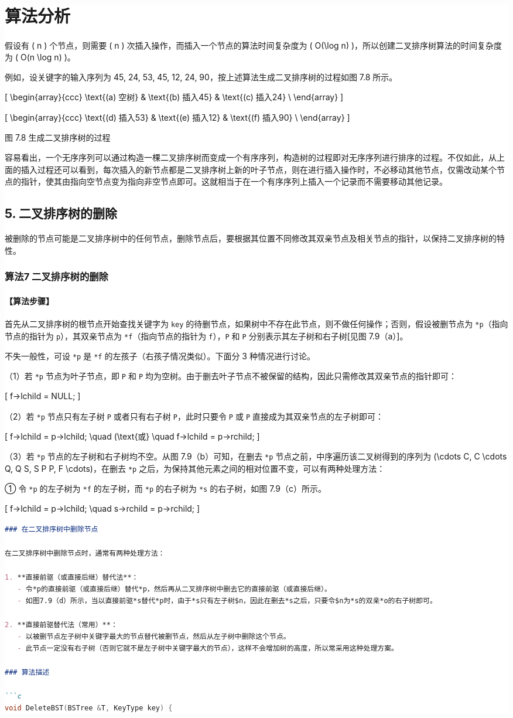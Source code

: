 # 算法分析

假设有 \( n \) 个节点，则需要 \( n \) 次插入操作，而插入一个节点的算法时间复杂度为 \( O(\log n) \)，所以创建二叉排序树算法的时间复杂度为 \( O(n \log n) \)。

例如，设关键字的输入序列为 45, 24, 53, 45, 12, 24, 90，按上述算法生成二叉排序树的过程如图 7.8 所示。

\[
\begin{array}{ccc}
\text{(a) 空树} & \text{(b) 插入45} & \text{(c) 插入24} \\
\end{array}
\]

\[
\begin{array}{ccc}
\text{(d) 插入53} & \text{(e) 插入12} & \text{(f) 插入90} \\
\end{array}
\]

图 7.8 生成二叉排序树的过程

容易看出，一个无序序列可以通过构造一棵二叉排序树而变成一个有序序列，构造树的过程即对无序序列进行排序的过程。不仅如此，从上面的插入过程还可以看到，每次插入的新节点都是二叉排序树上新的叶子节点，则在进行插入操作时，不必移动其他节点，仅需改动某个节点的指针，使其由指向空节点变为指向非空节点即可。这就相当于在一个有序序列上插入一个记录而不需要移动其他记录。

## 5. 二叉排序树的删除

被删除的节点可能是二叉排序树中的任何节点，删除节点后，要根据其位置不同修改其双亲节点及相关节点的指针，以保持二叉排序树的特性。

### 算法7 二叉排序树的删除

#### 【算法步骤】

首先从二叉排序树的根节点开始查找关键字为 `key` 的待删节点，如果树中不存在此节点，则不做任何操作；否则，假设被删节点为 `*p`（指向节点的指针为 `p`），其双亲节点为 `*f`（指向节点的指针为 `f`），`P` 和 `P` 分别表示其左子树和右子树[见图 7.9（a）]。

不失一般性，可设 `*p` 是 `*f` 的左孩子（右孩子情况类似）。下面分 3 种情况进行讨论。

（1）若 `*p` 节点为叶子节点，即 `P` 和 `P` 均为空树。由于删去叶子节点不被保留的结构，因此只需修改其双亲节点的指针即可：

\[ f->lchild = NULL; \]

（2）若 `*p` 节点只有左子树 `P` 或者只有右子树 `P`，此时只要令 `P` 或 `P` 直接成为其双亲节点的左子树即可：

\[ f->lchild = p->lchild; \quad (\text{或} \quad f->lchild = p->rchild; \]

（3）若 `*p` 节点的左子树和右子树均不空。从图 7.9（b）可知，在删去 `*p` 节点之前，中序遍历该二叉树得到的序列为 \(\cdots C, C \cdots Q, Q S, S P P, F \cdots\)，在删去 `*p` 之后，为保持其他元素之间的相对位置不变，可以有两种处理方法：

① 令 `*p` 的左子树为 `*f` 的左子树，而 `*p` 的右子树为 `*s` 的右子树，如图 7.9（c）所示。

\[ f->lchild = p->lchild; \quad s->rchild = p->rchild; \]

```markdown
### 在二叉排序树中删除节点

在二叉排序树中删除节点时，通常有两种处理方法：

1. **直接前驱（或直接后继）替代法**：
   - 令*p的直接前驱（或直接后继）替代*p，然后再从二叉排序树中删去它的直接前驱（或直接后继）。
   - 如图7.9（d）所示，当以直接前驱*s替代*p时，由于*s只有左子树$n，因此在删去*s之后，只要令$n为*s的双亲*o的右子树即可。

2. **直接前驱替代法（常用）**：
   - 以被删节点左子树中关键字最大的节点替代被删节点，然后从左子树中删除这个节点。
   - 此节点一定没有右子树（否则它就不是左子树中关键字最大的节点），这样不会增加树的高度，所以常采用这种处理方案。

### 算法描述

```c
void DeleteBST(BSTree &T, KeyType key) {
```